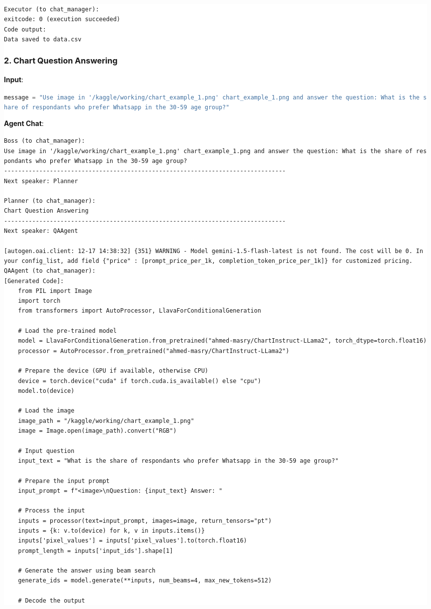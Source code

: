 ```plaintext
Executor (to chat_manager):
exitcode: 0 (execution succeeded)
Code output:
Data saved to data.csv
```

### 2. Chart Question Answering
**Input**:
```python
message = "Use image in '/kaggle/working/chart_example_1.png' chart_example_1.png and answer the question: What is the share of respondants who prefer Whatsapp in the 30-59 age group?"
```

**Agent Chat**:
```plaintext
Boss (to chat_manager):
Use image in '/kaggle/working/chart_example_1.png' chart_example_1.png and answer the question: What is the share of respondants who prefer Whatsapp in the 30-59 age group?
--------------------------------------------------------------------------------
Next speaker: Planner

Planner (to chat_manager):
Chart Question Answering
--------------------------------------------------------------------------------
Next speaker: QAAgent

[autogen.oai.client: 12-17 14:38:32] {351} WARNING - Model gemini-1.5-flash-latest is not found. The cost will be 0. In your config_list, add field {"price" : [prompt_price_per_1k, completion_token_price_per_1k]} for customized pricing.
QAAgent (to chat_manager):
[Generated Code]:
    from PIL import Image
    import torch
    from transformers import AutoProcessor, LlavaForConditionalGeneration

    # Load the pre-trained model
    model = LlavaForConditionalGeneration.from_pretrained("ahmed-masry/ChartInstruct-LLama2", torch_dtype=torch.float16)
    processor = AutoProcessor.from_pretrained("ahmed-masry/ChartInstruct-LLama2")

    # Prepare the device (GPU if available, otherwise CPU)
    device = torch.device("cuda" if torch.cuda.is_available() else "cpu")
    model.to(device)

    # Load the image
    image_path = "/kaggle/working/chart_example_1.png"
    image = Image.open(image_path).convert("RGB")

    # Input question
    input_text = "What is the share of respondants who prefer Whatsapp in the 30-59 age group?"

    # Prepare the input prompt
    input_prompt = f"<image>\nQuestion: {input_text} Answer: "

    # Process the input
    inputs = processor(text=input_prompt, images=image, return_tensors="pt")
    inputs = {k: v.to(device) for k, v in inputs.items()}
    inputs['pixel_values'] = inputs['pixel_values'].to(torch.float16)
    prompt_length = inputs['input_ids'].shape[1]

    # Generate the answer using beam search
    generate_ids = model.generate(**inputs, num_beams=4, max_new_tokens=512)

    # Decode the output
```